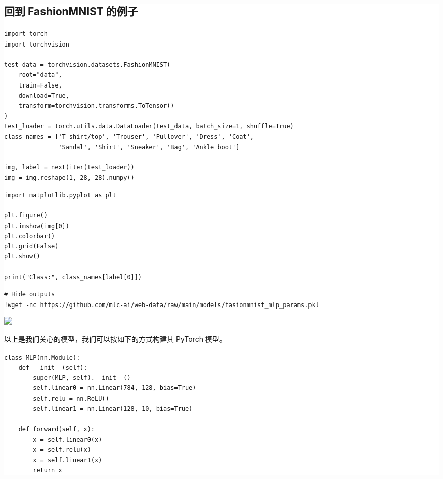 ## 回到 FashionMNIST 的例子

```{.python .input}
import torch
import torchvision

test_data = torchvision.datasets.FashionMNIST(
    root="data",
    train=False,
    download=True,
    transform=torchvision.transforms.ToTensor()
)
test_loader = torch.utils.data.DataLoader(test_data, batch_size=1, shuffle=True)
class_names = ['T-shirt/top', 'Trouser', 'Pullover', 'Dress', 'Coat',
               'Sandal', 'Shirt', 'Sneaker', 'Bag', 'Ankle boot']

img, label = next(iter(test_loader))
img = img.reshape(1, 28, 28).numpy()
```

```{.python .input}
import matplotlib.pyplot as plt

plt.figure()
plt.imshow(img[0])
plt.colorbar()
plt.grid(False)
plt.show()

print("Class:", class_names[label[0]])
```

```{.python .input}
# Hide outputs
!wget -nc https://github.com/mlc-ai/web-data/raw/main/models/fasionmnist_mlp_params.pkl
```

![](../img/e2e_fashionmnist_mlp_model.png)

以上是我们关心的模型，我们可以按如下的方式构建其 PyTorch 模型。

```{.python .input}
class MLP(nn.Module):
    def __init__(self):
        super(MLP, self).__init__()
        self.linear0 = nn.Linear(784, 128, bias=True)
        self.relu = nn.ReLU()
        self.linear1 = nn.Linear(128, 10, bias=True)

    def forward(self, x):
        x = self.linear0(x)
        x = self.relu(x)
        x = self.linear1(x)
        return x
```
